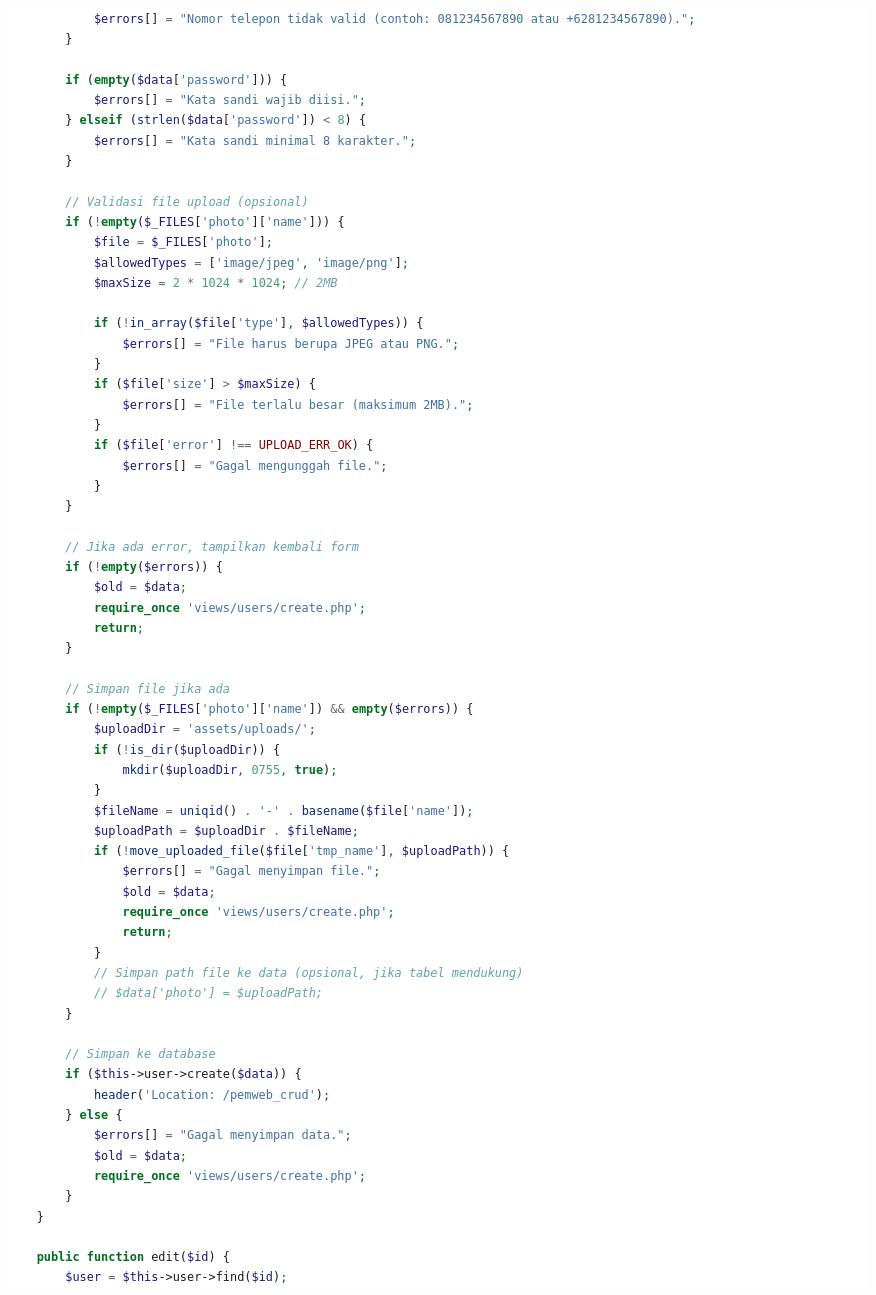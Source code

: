 ```php
            $errors[] = "Nomor telepon tidak valid (contoh: 081234567890 atau +6281234567890).";
        }

        if (empty($data['password'])) {
            $errors[] = "Kata sandi wajib diisi.";
        } elseif (strlen($data['password']) < 8) {
            $errors[] = "Kata sandi minimal 8 karakter.";
        }

        // Validasi file upload (opsional)
        if (!empty($_FILES['photo']['name'])) {
            $file = $_FILES['photo'];
            $allowedTypes = ['image/jpeg', 'image/png'];
            $maxSize = 2 * 1024 * 1024; // 2MB

            if (!in_array($file['type'], $allowedTypes)) {
                $errors[] = "File harus berupa JPEG atau PNG.";
            }
            if ($file['size'] > $maxSize) {
                $errors[] = "File terlalu besar (maksimum 2MB).";
            }
            if ($file['error'] !== UPLOAD_ERR_OK) {
                $errors[] = "Gagal mengunggah file.";
            }
        }

        // Jika ada error, tampilkan kembali form
        if (!empty($errors)) {
            $old = $data;
            require_once 'views/users/create.php';
            return;
        }

        // Simpan file jika ada
        if (!empty($_FILES['photo']['name']) && empty($errors)) {
            $uploadDir = 'assets/uploads/';
            if (!is_dir($uploadDir)) {
                mkdir($uploadDir, 0755, true);
            }
            $fileName = uniqid() . '-' . basename($file['name']);
            $uploadPath = $uploadDir . $fileName;
            if (!move_uploaded_file($file['tmp_name'], $uploadPath)) {
                $errors[] = "Gagal menyimpan file.";
                $old = $data;
                require_once 'views/users/create.php';
                return;
            }
            // Simpan path file ke data (opsional, jika tabel mendukung)
            // $data['photo'] = $uploadPath;
        }

        // Simpan ke database
        if ($this->user->create($data)) {
            header('Location: /pemweb_crud');
        } else {
            $errors[] = "Gagal menyimpan data.";
            $old = $data;
            require_once 'views/users/create.php';
        }
    }

    public function edit($id) {
        $user = $this->user->find($id);
```